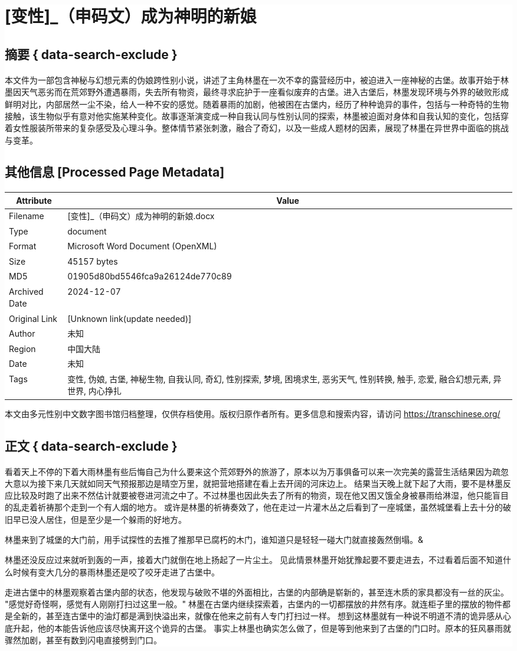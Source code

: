 # [变性]_（申码文）成为神明的新娘



## 摘要  { data-search-exclude }


本文件为一部包含神秘与幻想元素的伪娘跨性别小说，讲述了主角林墨在一次不幸的露营经历中，被迫进入一座神秘的古堡。故事开始于林墨因天气恶劣而在荒郊野外遭遇暴雨，失去所有物资，最终寻求庇护于一座看似废弃的古堡。进入古堡后，林墨发现环境与外界的破败形成鲜明对比，内部居然一尘不染，给人一种不安的感觉。随着暴雨的加剧，他被困在古堡内，经历了种种诡异的事件，包括与一种奇特的生物接触，该生物似乎有意对他实施某种变化。故事逐渐演变成一种自我认同与性别认同的探索，林墨被迫面对身体和自我认知的变化，包括穿着女性服装所带来的复杂感受及心理斗争。整体情节紧张刺激，融合了奇幻，以及一些成人题材的因素，展现了林墨在异世界中面临的挑战与变革。



## 其他信息 [Processed Page Metadata]

| Attribute       | Value                                  |
|-----------------|----------------------------------------|
| Filename        | [变性]_（申码文）成为神明的新娘.docx                             |
| Type            | document                                 |
| Format          | Microsoft Word Document (OpenXML)                               |
| Size            | 45157 bytes                           |
| MD5             | 01905d80bd5546fca9a26124de770c89                                  |
| Archived Date   | 2024-12-07                             |
| Original Link   | [Unknown link(update needed)]                         |
| Author          | 未知                               |
| Region          | 中国大陆                               |
| Date            | 未知                                 |
| Tags            | 变性, 伪娘, 古堡, 神秘生物, 自我认同, 奇幻, 性别探索, 梦境, 困境求生, 恶劣天气, 性别转换, 触手, 恋爱, 融合幻想元素, 异世界, 内心挣扎                                 |

本文由多元性别中文数字图书馆归档整理，仅供存档使用。版权归原作者所有。更多信息和搜索内容，请访问 <https://transchinese.org/>


## 正文 { data-search-exclude }


看着天上不停的下着大雨林墨有些后悔自己为什么要来这个荒郊野外的旅游了，原本以为万事俱备可以来一次完美的露营生活结果因为疏忽大意以为接下来几天就如同天气预报那边是晴空万里，就把营地搭建在看上去开阔的河床边上。 结果当天晚上就下起了大雨，要不是林墨反应比较及时跑了出来不然估计就要被卷进河流之中了。不过林墨也因此失去了所有的物资，现在他又困又饿全身被暴雨给淋湿，他只能盲目的乱走着祈祷那个走到一个有人烟的地方。 或许是林墨的祈祷奏效了，他在走过一片灌木丛之后看到了一座城堡，虽然城堡看上去十分的破旧早已没人居住，但是至少是一个躲雨的好地方。

林墨来到了城堡的大门前，用手试探性的去推了推那早已腐朽的木门，谁知道只是轻轻一碰大门就直接轰然倒塌。&

林墨还没反应过来就听到轰的一声，接着大门就倒在地上扬起了一片尘土。 见此情景林墨开始犹豫起要不要走进去，不过看着后面不知道什么时候有变大几分的暴雨林墨还是咬了咬牙走进了古堡中。

走进古堡中的林墨观察着古堡内部的状态，他发现与破败不堪的外面相比，古堡的内部确是崭新的，甚至连木质的家具都没有一丝的灰尘。 "感觉好奇怪啊，感觉有人刚刚打扫过这里一般。" 林墨在古堡内继续探索着，古堡内的一切都摆放的井然有序。就连柜子里的摆放的物件都是全新的，甚至连古堡中的油灯都是满到快溢出来，就像在他来之前有人专门打扫过一样。 想到这林墨就有一种说不明道不清的诡异感从心底升起，他的本能告诉他应该尽快离开这个诡异的古堡。 事实上林墨也确实怎么做了，但是等到他来到了古堡的门口时。原本的狂风暴雨就骤然加剧，甚至有数到闪电直接劈到门口。
